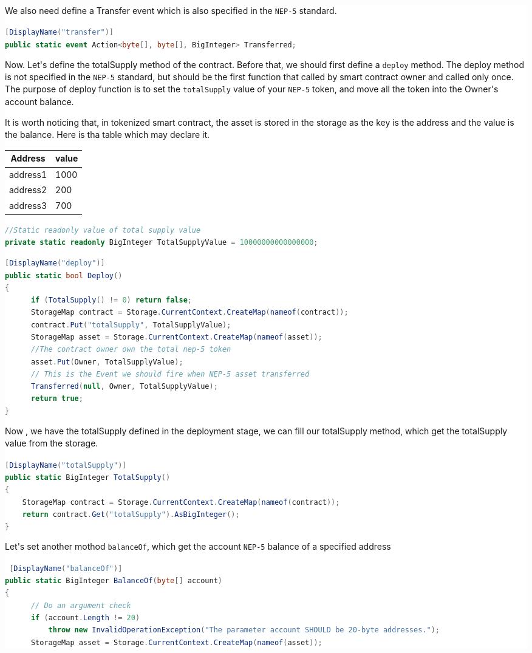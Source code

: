 We also need  define a Transfer event which is also specified in the `NEP-5` standard.

```csharp
[DisplayName("transfer")]
public static event Action<byte[], byte[], BigInteger> Transferred;
```

Now. Let's define the totalSupply method of the contract. Before that, we should first define a `deploy` method. The deploy method is not specified in the `NEP-5` standard, but should be the first function that called by smart contract owner and called only once. The purpose of deploy function is to set the `totalSupply` value of your `NEP-5` token, and move all the token into the Owner's account balance.   

It is worth noticing that, in tokenized smart contract, the asset is stored in the storage as the key is the address and the value is the balance. Here is tha table which may declare it.

<center>

| Address |   value |
|--|--|
| address1 | 1000 |
| address2 | 200 |
| address3 | 700 |

</center>

```csharp
//Static readonly value of total supply value
private static readonly BigInteger TotalSupplyValue = 10000000000000000;
```

```csharp
[DisplayName("deploy")]
public static bool Deploy()
{
      if (TotalSupply() != 0) return false;
      StorageMap contract = Storage.CurrentContext.CreateMap(nameof(contract));
      contract.Put("totalSupply", TotalSupplyValue);
      StorageMap asset = Storage.CurrentContext.CreateMap(nameof(asset));
      //The contract owner own the total nep-5 token
      asset.Put(Owner, TotalSupplyValue);
      // This is the Event we should fire when NEP-5 asset transferred
      Transferred(null, Owner, TotalSupplyValue);
      return true;
}
```

Now , we have the totalSupply defined in the deployment stage, we can fill our totalSupply method, which get the totalSupply value from the storage.

```csharp
[DisplayName("totalSupply")]
public static BigInteger TotalSupply()
{
    StorageMap contract = Storage.CurrentContext.CreateMap(nameof(contract));
    return contract.Get("totalSupply").AsBigInteger();
}
```
Let's set another mothod `balanceOf`, which get the account `NEP-5` balance of a specified address
```csharp
 [DisplayName("balanceOf")]
public static BigInteger BalanceOf(byte[] account)
{
	  // Do an argument check
      if (account.Length != 20)
          throw new InvalidOperationException("The parameter account SHOULD be 20-byte addresses.");
      StorageMap asset = Storage.CurrentContext.CreateMap(nameof(asset));
```